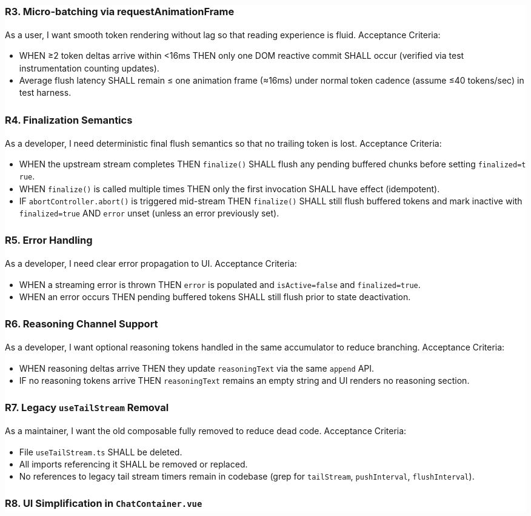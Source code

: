 ### R3. Micro-batching via requestAnimationFrame

As a user, I want smooth token rendering without lag so that reading experience is fluid.
Acceptance Criteria:

-   WHEN ≥2 token deltas arrive within <16ms THEN only one DOM reactive commit SHALL occur (verified via test instrumentation counting updates).
-   Average flush latency SHALL remain ≤ one animation frame (≈16ms) under normal token cadence (assume ≤40 tokens/sec) in test harness.

### R4. Finalization Semantics

As a developer, I need deterministic final flush semantics so that no trailing token is lost.
Acceptance Criteria:

-   WHEN the upstream stream completes THEN `finalize()` SHALL flush any pending buffered chunks before setting `finalized=true`.
-   WHEN `finalize()` is called multiple times THEN only the first invocation SHALL have effect (idempotent).
-   IF `abortController.abort()` is triggered mid-stream THEN `finalize()` SHALL still flush buffered tokens and mark inactive with `finalized=true` AND `error` unset (unless an error previously set).

### R5. Error Handling

As a developer, I need clear error propagation to UI.
Acceptance Criteria:

-   WHEN a streaming error is thrown THEN `error` is populated and `isActive=false` and `finalized=true`.
-   WHEN an error occurs THEN pending buffered tokens SHALL still flush prior to state deactivation.

### R6. Reasoning Channel Support

As a developer, I want optional reasoning tokens handled in the same accumulator to reduce branching.
Acceptance Criteria:

-   WHEN reasoning deltas arrive THEN they update `reasoningText` via the same `append` API.
-   IF no reasoning tokens arrive THEN `reasoningText` remains an empty string and UI renders no reasoning section.

### R7. Legacy `useTailStream` Removal

As a maintainer, I want the old composable fully removed to reduce dead code.
Acceptance Criteria:

-   File `useTailStream.ts` SHALL be deleted.
-   All imports referencing it SHALL be removed or replaced.
-   No references to legacy tail stream timers remain in codebase (grep for `tailStream`, `pushInterval`, `flushInterval`).

### R8. UI Simplification in `ChatContainer.vue`
